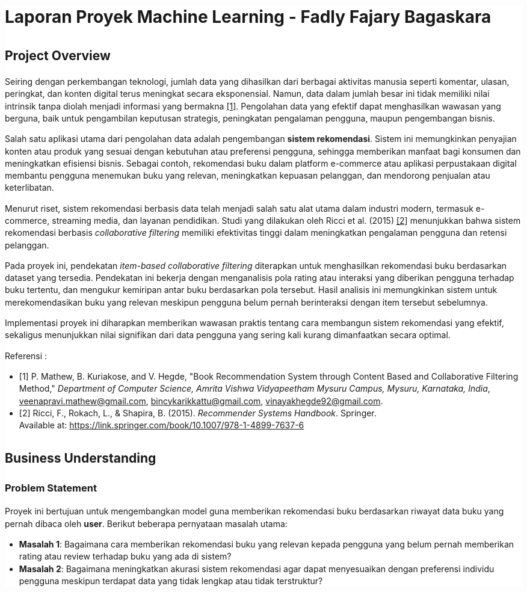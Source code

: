# Laporan Proyek Machine Learning - Fadly Fajary Bagaskara

## Project Overview

Seiring dengan perkembangan teknologi, jumlah data yang dihasilkan dari berbagai aktivitas manusia seperti komentar, ulasan, peringkat, dan konten digital terus meningkat secara eksponensial. Namun, data dalam jumlah besar ini tidak memiliki nilai intrinsik tanpa diolah menjadi informasi yang bermakna [\[1\]](https://ieeexplore.ieee.org/document/7684166). Pengolahan data yang efektif dapat menghasilkan wawasan yang berguna, baik untuk pengambilan keputusan strategis, peningkatan pengalaman pengguna, maupun pengembangan bisnis.

Salah satu aplikasi utama dari pengolahan data adalah pengembangan **sistem rekomendasi**. Sistem ini memungkinkan penyajian konten atau produk yang sesuai dengan kebutuhan atau preferensi pengguna, sehingga memberikan manfaat bagi konsumen dan meningkatkan efisiensi bisnis. Sebagai contoh, rekomendasi buku dalam platform e-commerce atau aplikasi perpustakaan digital membantu pengguna menemukan buku yang relevan, meningkatkan kepuasan pelanggan, dan mendorong penjualan atau keterlibatan.

Menurut riset, sistem rekomendasi berbasis data telah menjadi salah satu alat utama dalam industri modern, termasuk e-commerce, streaming media, dan layanan pendidikan. Studi yang dilakukan oleh Ricci et al. (2015) [\[2\]](https://link.springer.com/book/10.1007/978-1-4899-7637-6) menunjukkan bahwa sistem rekomendasi berbasis _collaborative filtering_ memiliki efektivitas tinggi dalam meningkatkan pengalaman pengguna dan retensi pelanggan.

Pada proyek ini, pendekatan _item-based collaborative filtering_ diterapkan untuk menghasilkan rekomendasi buku berdasarkan dataset yang tersedia. Pendekatan ini bekerja dengan menganalisis pola rating atau interaksi yang diberikan pengguna terhadap buku tertentu, dan mengukur kemiripan antar buku berdasarkan pola tersebut. Hasil analisis ini memungkinkan sistem untuk merekomendasikan buku yang relevan meskipun pengguna belum pernah berinteraksi dengan item tersebut sebelumnya.

Implementasi proyek ini diharapkan memberikan wawasan praktis tentang cara membangun sistem rekomendasi yang efektif, sekaligus menunjukkan nilai signifikan dari data pengguna yang sering kali kurang dimanfaatkan secara optimal.

Referensi :
 - [1] P. Mathew, B. Kuriakose, and V. Hegde, "Book Recommendation System through Content Based and Collaborative Filtering Method," *Department of Computer Science, Amrita Vishwa Vidyapeetham Mysuru Campus, Mysuru, Karnataka, India*, veenapravi.mathew@gmail.com, bincykarikkattu@gmail.com, vinayakhegde92@gmail.com.  
 - [2] Ricci, F., Rokach, L., & Shapira, B. (2015). _Recommender Systems Handbook_. Springer.  
Available at: https://link.springer.com/book/10.1007/978-1-4899-7637-6

## Business Understanding

### Problem Statement

Proyek ini bertujuan untuk mengembangkan model guna memberikan rekomendasi buku berdasarkan riwayat data buku yang pernah dibaca oleh **user**. Berikut beberapa pernyataan masalah utama:

-   **Masalah 1**: Bagaimana cara memberikan rekomendasi buku yang relevan kepada pengguna yang belum pernah memberikan rating atau review terhadap buku yang ada di sistem?
-   **Masalah 2**: Bagaimana meningkatkan akurasi sistem rekomendasi agar dapat menyesuaikan dengan preferensi individu pengguna meskipun terdapat data yang tidak lengkap atau tidak terstruktur?
